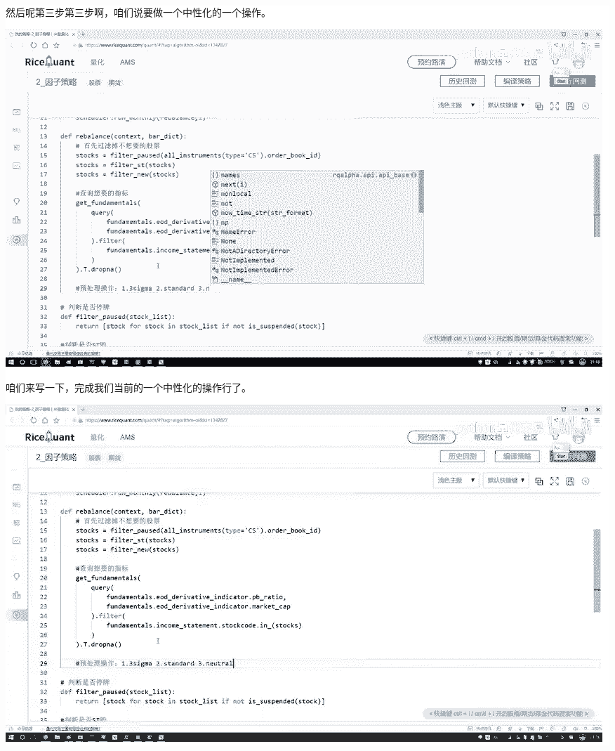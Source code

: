 然后呢第三步第三步啊，咱们说要做一个中性化的一个操作。

![](img/f8ac0dab9beb8980b488b8ab97a5c0d3_12.png)

咱们来写一下，完成我们当前的一个中性化的操作行了。

![](img/f8ac0dab9beb8980b488b8ab97a5c0d3_14.png)
